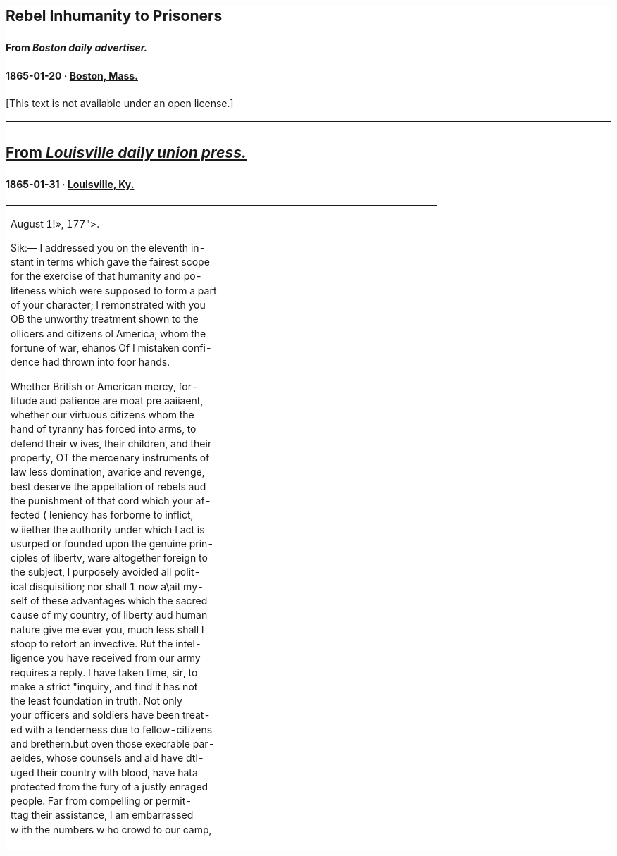 
## Rebel Inhumanity to Prisoners

#### From _Boston daily advertiser._

#### 1865-01-20 &middot; [Boston, Mass.](http://dbpedia.org/resource/Boston)

[This text is not available under an open license.]

---

## [From _Louisville daily union press._](https://archive.org/details/xt79gh9b8255/page/n0/mode/1up?view=theater)

#### 1865-01-31 &middot; [Louisville, Ky.](http://dbpedia.org/resource/Louisville%2C_Kentucky)

<table style="width: 100%;"><tr><td style="width: 50%">

  
  
August 1!», 177&quot;&gt;.  
  
Sik:— I addressed you on the eleventh in-  
stant in terms which gave the fairest scope  
for the exercise of that humanity and po-  
liteness which were supposed to form a part  
of your character; I remonstrated with you  
OB the unworthy treatment shown to the  
ollicers and citizens ol America, whom the  
fortune of war, ehanos Of I mistaken confi-  
dence had thrown into foor hands.  
  
Whether British or American mercy, for-  
titude aud patience are moat pre aaiiaent,  
whether our virtuous citizens whom the  
hand of tyranny has forced into arms, to  
defend their w ives, their children, and their  
property, OT the mercenary instruments of  
law less domination, avarice and revenge,  
best deserve the appellation of rebels aud  
the punishment of that cord which your af-  
fected ( leniency has forborne to inflict,  
w iiether the authority under which I act is  
usurped or founded upon the genuine prin-  
ciples of libertv, ware altogether foreign to  
the subject, l purposely avoided all polit-  
ical disquisition; nor shall 1 now a\ait my-  
self of these advantages which the sacred  
cause of my country, of liberty aud human  
nature give me ever you, much less shall I  
stoop to retort an invective. Rut the intel-  
ligence you have received from our army  
requires a reply. I have taken time, sir, to  
make a strict &quot;inquiry, and find it has not  
the least foundation in truth. Not only  
your officers and soldiers have been treat-  
ed with a tenderness due to fellow-citizens  
and brethern.but oven those execrable par-  
aeides, whose counsels and aid have dtl-  
uged their country with blood, have hata  
protected from the fury of a justly enraged  
people. Far from compelling or permit-  
ttag their assistance, I am embarrassed  
w ith the numbers w ho crowd to our camp,  